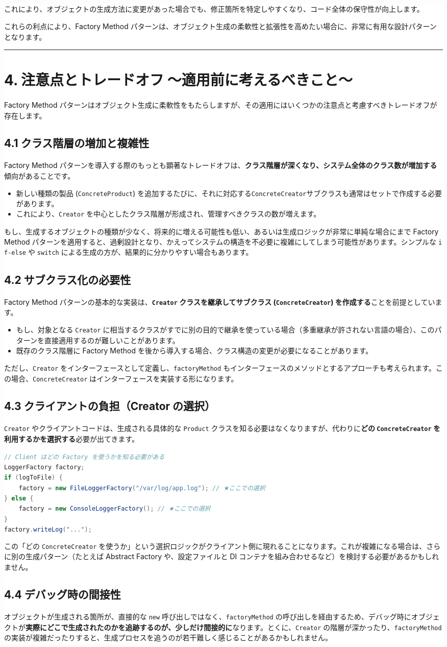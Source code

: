 これにより、オブジェクトの生成方法に変更があった場合でも、修正箇所を特定しやすくなり、コード全体の保守性が向上します。

これらの利点により、Factory Method パターンは、オブジェクト生成の柔軟性と拡張性を高めたい場合に、非常に有用な設計パターンとなります。

---

# 4. 注意点とトレードオフ ～適用前に考えるべきこと～

Factory Method パターンはオブジェクト生成に柔軟性をもたらしますが、その適用にはいくつかの注意点と考慮すべきトレードオフが存在します。

## 4.1 クラス階層の増加と複雑性

Factory Method パターンを導入する際のもっとも顕著なトレードオフは、**クラス階層が深くなり、システム全体のクラス数が増加する**傾向があることです。

- 新しい種類の製品 (`ConcreteProduct`) を追加するたびに、それに対応する`ConcreteCreator`サブクラスも通常はセットで作成する必要があります。
- これにより、`Creator` を中心としたクラス階層が形成され、管理すべきクラスの数が増えます。

もし、生成するオブジェクトの種類が少なく、将来的に増える可能性も低い、あるいは生成ロジックが非常に単純な場合にまで Factory Method パターンを適用すると、過剰設計となり、かえってシステムの構造を不必要に複雑にしてしまう可能性があります。シンプルな `if-else` や `switch` による生成の方が、結果的に分かりやすい場合もあります。

## 4.2 サブクラス化の必要性

Factory Method パターンの基本的な実装は、**`Creator` クラスを継承してサブクラス (`ConcreteCreator`) を作成する**ことを前提としています。

- もし、対象となる `Creator` に相当するクラスがすでに別の目的で継承を使っている場合（多重継承が許されない言語の場合）、このパターンを直接適用するのが難しいことがあります。
- 既存のクラス階層に Factory Method を後から導入する場合、クラス構造の変更が必要になることがあります。

ただし、`Creator` をインターフェースとして定義し、`factoryMethod` もインターフェースのメソッドとするアプローチも考えられます。この場合、`ConcreteCreator` はインターフェースを実装する形になります。

## 4.3 クライアントの負担（Creator の選択）

`Creator` やクライアントコードは、生成される具体的な `Product` クラスを知る必要はなくなりますが、代わりに**どの `ConcreteCreator` を利用するかを選択する**必要が出てきます。

```java
// Client はどの Factory を使うかを知る必要がある
LoggerFactory factory;
if (logToFile) {
    factory = new FileLoggerFactory("/var/log/app.log"); // ★ここでの選択
} else {
    factory = new ConsoleLoggerFactory(); // ★ここでの選択
}
factory.writeLog("...");
```

この「どの `ConcreteCreator` を使うか」という選択ロジックがクライアント側に現れることになります。これが複雑になる場合は、さらに別の生成パターン（たとえば Abstract Factory や、設定ファイルと DI コンテナを組み合わせるなど）を検討する必要があるかもしれません。

## 4.4 デバッグ時の間接性

オブジェクトが生成される箇所が、直接的な `new` 呼び出しではなく、`factoryMethod` の呼び出しを経由するため、デバッグ時にオブジェクトが**実際にどこで生成されたのかを追跡するのが、少しだけ間接的に**なります。とくに、`Creator` の階層が深かったり、`factoryMethod` の実装が複雑だったりすると、生成プロセスを追うのが若干難しく感じることがあるかもしれません。
